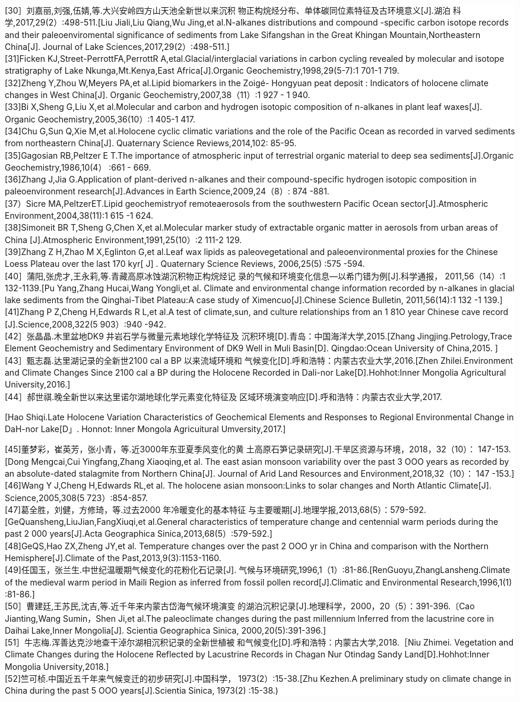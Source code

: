 [30］刘嘉丽,刘强,伍婧,等.大兴安岭四方山天池全新世以来沉积 物正构烷烃分布、单体碳同位素特征及古环境意义[J].湖泊 科学,2017,29(2）:498-511.[Liu Jiali,Liu Qiang,Wu Jing,et al.N-alkanes distributions and compound -specific carbon isotope records and their paleoenviromental significance of sediments from Lake Sifangshan in the Great Khingan Mountain,Northeastern China[J]. Journal of Lake Sciences,2017,29(2）:498-511.]   
[31]Ficken KJ,Street-PerrottFA,PerrottR A,etal.Glacial/interglacial variations in carbon cycling revealed by molecular and isotope stratigraphy of Lake Nkunga,Mt.Kenya,East Africa[J].Organic Geochemistry,1998,29(5-7):1 701-1 719.   
[32]Zheng Y,Zhou W,Meyers PA,et al.Lipid biomarkers in the Zoigé- Hongyuan peat deposit : Indicators of holocene climate changes in West China[J]. Organic Geochemistry,2007,38（11）:1 927 - 1 940.   
[33]Bi X,Sheng G,Liu X,et al.Molecular and carbon and hydrogen isotopic composition of n-alkanes in plant leaf waxes[J]. Organic Geochemistry,2005,36(10）:1 405-1 417.   
[34]Chu G,Sun Q,Xie M,et al.Holocene cyclic climatic variations and the role of the Pacific Ocean as recorded in varved sediments from northeastern China[J]. Quaternary Science Reviews,2014,102: 85-95.   
[35]Gagosian RB,Peltzer E T.The importance of atmospheric input of terrestrial organic material to deep sea sediments[J].Organic Geochemistry,1986,10(4） :661 - 669.   
[36]Zhang J,Jia G.Application of plant-derived n-alkanes and their compound-specific hydrogen isotopic composition in paleoenvironment research[J].Advances in Earth Science,2009,24（8）: 874 -881.   
[37）Sicre MA,PeltzerET.Lipid geochemistryof remoteaerosols from the southwestern Pacific Ocean sector[J].Atmospheric Environment,2004,38(11):1 615 -1 624.   
[38]Simoneit BR T,Sheng G,Chen X,et al.Molecular marker study of extractable organic matter in aerosols from urban areas of China [J].Atmospheric Environment,1991,25(10）:2 111-2 129.   
[39]Zhang Z H,Zhao M X,Eglinton G,et al.Leaf wax lipids as paleovegetational and paleoenvironmental proxies for the Chinese Loess Plateau over the last $1 7 0  { \mathrm { ~ k y r } } [  { \mathrm { ~ J } } ]$ . Quaternary Science Reviews, 2006,25(5) :575 -594.   
[40］蒲阳,张虎才,王永莉,等.青藏高原冰蚀湖沉积物正构烷烃记 录的气候和环境变化信息—以希门错为例[J].科学通报， 2011,56（14）:1 132-1139.[Pu Yang,Zhang Hucai,Wang Yongli,et al. Climate and environmental change information recorded by n-alkanes in glacial lake sediments from the Qinghai-Tibet Plateau:A case study of Ximencuo[J].Chinese Science Bulletin, 2011,56(14):1 132 -1 139.]   
[41]Zhang P Z,Cheng H,Edwards R L,et al.A test of climate,sun, and culture relationships from an 1 81O year Chinese cave record [J].Science,2008,322(5 903）:940 -942.   
[42］张晶晶.木里盆地DK9 井岩石学与微量元素地球化学特征及 沉积环境[D].青岛：中国海洋大学,2015.[Zhang Jingjing.Petrology,Trace Element Geochemistry and Sedimentary Environment of DK9 Well in Muli Basin[D]. Qingdao:Ocean University of China,2015. ]   
[43］甄志磊.达里湖记录的全新世2100 cal a BP 以来流域环境和 气候变化[D].呼和浩特：内蒙古农业大学,2016.[Zhen Zhilei.Environment and Climate Changes Since 2100 cal a BP during the Holocene Recorded in Dali-nor Lake[D].Hohhot:Inner Mongolia Agricultural University,2016.]   
[44］郝世祺.晚全新世以来达里诺尔湖地球化学元素变化特征及 区域环境演变响应[D].呼和浩特：内蒙古农业大学,2017.

[Hao Shiqi.Late Holocene Variation Characteristics of Geochemical Elements and Responses to Regional Environmental Change in DaH-nor Lake[D」. Honnot: Inner Mongola Agricuitural Umversity,2017.]

[45]董梦彩，崔英芳，张小青，等.近3000年东亚夏季风变化的黄 土高原石笋记录研究[J].干旱区资源与环境，2018，32（10）： 147-153.[Dong Mengcai,Cui Yingfang,Zhang Xiaoqing,et al. The east asian monsoon variability over the past 3 OOO years as recorded by an absolute-dated stalagmite from Northern China[J]. Journal of Arid Land Resources and Environment,2O18,32（10）： 147 -153.]   
[46]Wang Y J,Cheng H,Edwards RL,et al. The holocene asian monsoon:Links to solar changes and North Atlantic Climate[J]. Science,2005,308(5 723）:854-857.   
[47]葛全胜，刘健，方修琦，等.过去2000 年冷暖变化的基本特征 与主要暖期[J].地理学报,2013,68(5）：579-592.[GeQuansheng,LiuJian,FangXiuqi,et al.General characteristics of temperature change and centennial warm periods during the past 2 000 years[J].Acta Geographica Sinica,2013,68(5）:579-592.]   
[48]GeQS,Hao ZX,Zheng JY,et al. Temperature changes over the past 2 OOO yr in China and comparison with the Northern Hemisphere[J].Climate of the Past,2013,9(3):1153-1160.   
[49]任国玉，张兰生.中世纪温暖期气候变化的花粉化石记录[J]. 气候与环境研究,1996,1（1）:81-86.[RenGuoyu,ZhangLansheng.Climate of the medieval warm period in Maili Region as inferred from fossil pollen record[J].Climatic and Environmental Research,1996,1(1) :81-86.]   
[50］曹建廷,王苏民,沈吉,等.近千年来内蒙古岱海气候环境演变 的湖泊沉积记录[J].地理科学，2000，20（5）：391-396.〔Cao Jianting,Wang Sumin，Shen Ji,et al.The paleoclimate changes during the past millennium lnferred from the lacustrine core in Daihai Lake,Inner Mongolia[J]. Scientia Geographica Sinica, 2000,20(5):391-396.]   
[51］牛志梅.浑善达克沙地查干淖尔湖相沉积记录的全新世植被 和气候变化[D].呼和浩特：内蒙古大学,2018.［Niu Zhimei. Vegetation and Climate Changes during the Holocene Reflected by Lacustrine Records in Chagan Nur Otindag Sandy Land[D].Hohhot:Inner Mongolia University,2018.]   
[52]竺可桢.中国近五千年来气候变迁的初步研究[J].中国科学， 1973(2）:15-38.[Zhu Kezhen.A preliminary study on climate change in China during the past 5 OOO years[J].Scientia Sinica, 1973(2) :15-38.)   